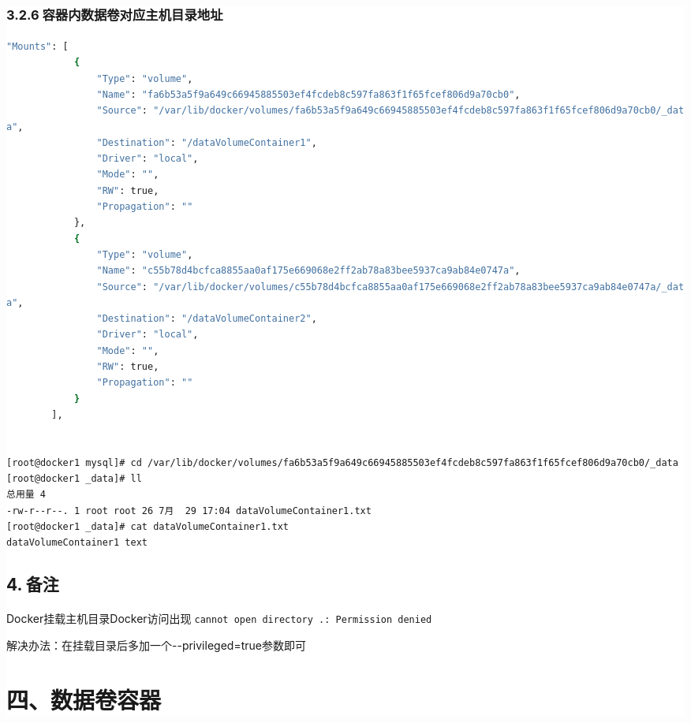 ### 3.2.6 容器内数据卷对应主机目录地址
```bash
"Mounts": [
            {
                "Type": "volume",
                "Name": "fa6b53a5f9a649c66945885503ef4fcdeb8c597fa863f1f65fcef806d9a70cb0",
                "Source": "/var/lib/docker/volumes/fa6b53a5f9a649c66945885503ef4fcdeb8c597fa863f1f65fcef806d9a70cb0/_data",
                "Destination": "/dataVolumeContainer1",
                "Driver": "local",
                "Mode": "",
                "RW": true,
                "Propagation": ""
            },
            {
                "Type": "volume",
                "Name": "c55b78d4bcfca8855aa0af175e669068e2ff2ab78a83bee5937ca9ab84e0747a",
                "Source": "/var/lib/docker/volumes/c55b78d4bcfca8855aa0af175e669068e2ff2ab78a83bee5937ca9ab84e0747a/_data",
                "Destination": "/dataVolumeContainer2",
                "Driver": "local",
                "Mode": "",
                "RW": true,
                "Propagation": ""
            }
        ],


[root@docker1 mysql]# cd /var/lib/docker/volumes/fa6b53a5f9a649c66945885503ef4fcdeb8c597fa863f1f65fcef806d9a70cb0/_data
[root@docker1 _data]# ll
总用量 4
-rw-r--r--. 1 root root 26 7月  29 17:04 dataVolumeContainer1.txt
[root@docker1 _data]# cat dataVolumeContainer1.txt
dataVolumeContainer1 text
```

## 4. 备注
Docker挂载主机目录Docker访问出现 `cannot open directory .: Permission denied`

解决办法：在挂载目录后多加一个--privileged=true参数即可


# 四、数据卷容器